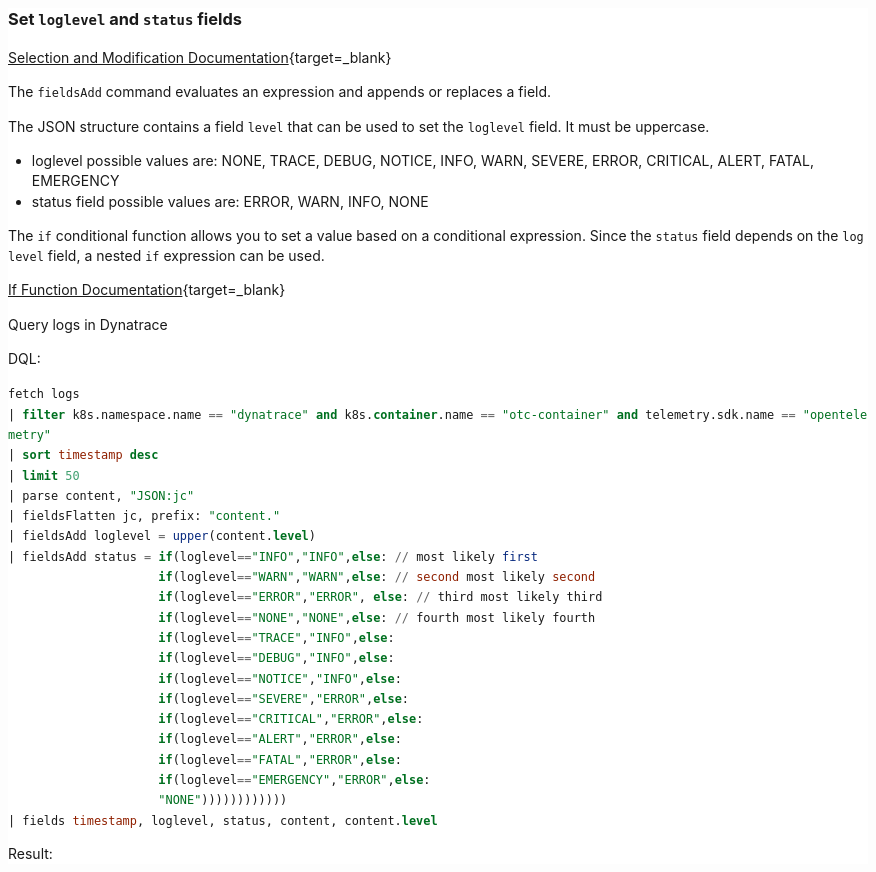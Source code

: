 ### Set `loglevel` and `status` fields

[Selection and Modification Documentation](https://docs.dynatrace.com/docs/platform/grail/dynatrace-query-language/commands/selection-and-modification-commands){target=_blank}

The `fieldsAdd` command evaluates an expression and appends or replaces a field.

The JSON structure contains a field `level` that can be used to set the `loglevel` field.  It must be uppercase.

* loglevel possible values are: NONE, TRACE, DEBUG, NOTICE, INFO, WARN, SEVERE, ERROR, CRITICAL, ALERT, FATAL, EMERGENCY
* status field possible values are: ERROR, WARN, INFO, NONE

The `if` conditional function allows you to set a value based on a conditional expression.  Since the `status` field depends on the `loglevel` field, a nested `if` expression can be used.

[If Function Documentation](https://docs.dynatrace.com/docs/platform/grail/dynatrace-query-language/functions/conditional-functions#if){target=_blank}

Query logs in Dynatrace

DQL:
```sql
fetch logs
| filter k8s.namespace.name == "dynatrace" and k8s.container.name == "otc-container" and telemetry.sdk.name == "opentelemetry"
| sort timestamp desc
| limit 50
| parse content, "JSON:jc"
| fieldsFlatten jc, prefix: "content."
| fieldsAdd loglevel = upper(content.level)
| fieldsAdd status = if(loglevel=="INFO","INFO",else: // most likely first
                     if(loglevel=="WARN","WARN",else: // second most likely second
                     if(loglevel=="ERROR","ERROR", else: // third most likely third
                     if(loglevel=="NONE","NONE",else: // fourth most likely fourth
                     if(loglevel=="TRACE","INFO",else:
                     if(loglevel=="DEBUG","INFO",else:
                     if(loglevel=="NOTICE","INFO",else:
                     if(loglevel=="SEVERE","ERROR",else:
                     if(loglevel=="CRITICAL","ERROR",else:
                     if(loglevel=="ALERT","ERROR",else:
                     if(loglevel=="FATAL","ERROR",else:
                     if(loglevel=="EMERGENCY","ERROR",else:
                     "NONE"))))))))))))
| fields timestamp, loglevel, status, content, content.level
```

Result:
